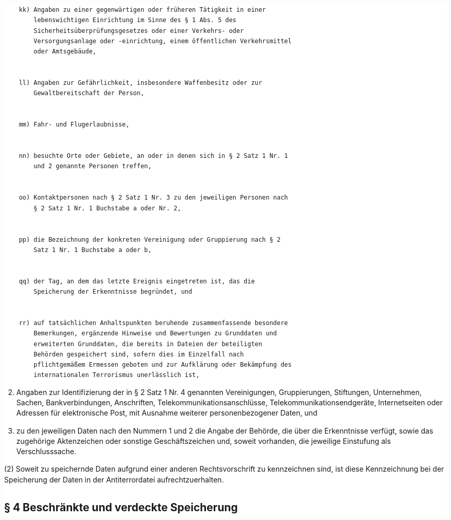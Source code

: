         kk) Angaben zu einer gegenwärtigen oder früheren Tätigkeit in einer
            lebenswichtigen Einrichtung im Sinne des § 1 Abs. 5 des
            Sicherheitsüberprüfungsgesetzes oder einer Verkehrs- oder
            Versorgungsanlage oder -einrichtung, einem öffentlichen Verkehrsmittel
            oder Amtsgebäude,


        ll) Angaben zur Gefährlichkeit, insbesondere Waffenbesitz oder zur
            Gewaltbereitschaft der Person,


        mm) Fahr- und Flugerlaubnisse,


        nn) besuchte Orte oder Gebiete, an oder in denen sich in § 2 Satz 1 Nr. 1
            und 2 genannte Personen treffen,


        oo) Kontaktpersonen nach § 2 Satz 1 Nr. 3 zu den jeweiligen Personen nach
            § 2 Satz 1 Nr. 1 Buchstabe a oder Nr. 2,


        pp) die Bezeichnung der konkreten Vereinigung oder Gruppierung nach § 2
            Satz 1 Nr. 1 Buchstabe a oder b,


        qq) der Tag, an dem das letzte Ereignis eingetreten ist, das die
            Speicherung der Erkenntnisse begründet, und


        rr) auf tatsächlichen Anhaltspunkten beruhende zusammenfassende besondere
            Bemerkungen, ergänzende Hinweise und Bewertungen zu Grunddaten und
            erweiterten Grunddaten, die bereits in Dateien der beteiligten
            Behörden gespeichert sind, sofern dies im Einzelfall nach
            pflichtgemäßem Ermessen geboten und zur Aufklärung oder Bekämpfung des
            internationalen Terrorismus unerlässlich ist,








2.  Angaben zur Identifizierung der in § 2 Satz 1 Nr. 4 genannten
    Vereinigungen, Gruppierungen, Stiftungen, Unternehmen, Sachen,
    Bankverbindungen, Anschriften, Telekommunikationsanschlüsse,
    Telekommunikationsendgeräte, Internetseiten oder Adressen für
    elektronische Post, mit Ausnahme weiterer personenbezogener Daten, und


3.  zu den jeweiligen Daten nach den Nummern 1 und 2 die Angabe der
    Behörde, die über die Erkenntnisse verfügt, sowie das zugehörige
    Aktenzeichen oder sonstige Geschäftszeichen und, soweit vorhanden, die
    jeweilige Einstufung als Verschlusssache.




(2) Soweit zu speichernde Daten aufgrund einer anderen
Rechtsvorschrift zu kennzeichnen sind, ist diese Kennzeichnung bei der
Speicherung der Daten in der Antiterrordatei aufrechtzuerhalten.

## § 4 Beschränkte und verdeckte Speicherung
